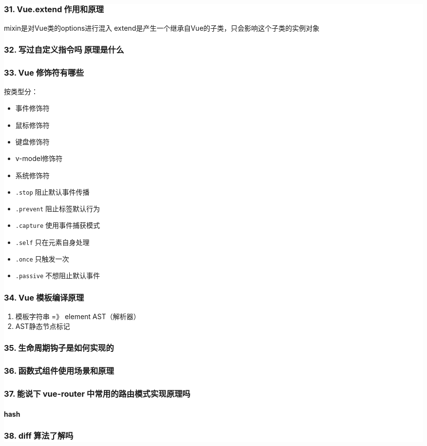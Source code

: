 ### 31. Vue.extend 作用和原理
mixin是对Vue类的options进行混入
extend是产生一个继承自Vue的子类，只会影响这个子类的实例对象

   
### 32. 写过自定义指令吗 原理是什么
   
### 33. Vue 修饰符有哪些
按类型分：
- 事件修饰符
- 鼠标修饰符
- 键盘修饰符
- v-model修饰符
- 系统修饰符

- `.stop` 阻止默认事件传播
- `.prevent` 阻止标签默认行为
- `.capture` 使用事件捕获模式
- `.self` 只在元素自身处理
- `.once` 只触发一次
- `.passive` 不想阻止默认事件
   
### 34. Vue 模板编译原理
1. 模板字符串 =》 element AST（解析器）
2. AST静态节点标记
   
### 35. 生命周期钩子是如何实现的
   
### 36. 函数式组件使用场景和原理
   
### 37. 能说下 vue-router 中常用的路由模式实现原理吗

#### hash
   
### 38. diff 算法了解吗
